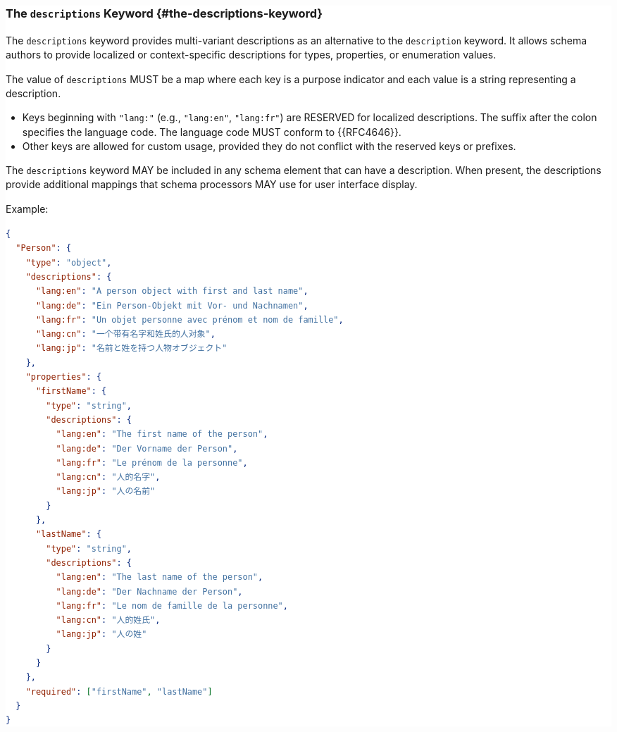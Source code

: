 ### The `descriptions` Keyword {#the-descriptions-keyword}

The `descriptions` keyword provides multi-variant descriptions as an alternative
to the `description` keyword. It allows schema authors to provide localized or
context-specific descriptions for types, properties, or enumeration values.

The value of `descriptions` MUST be a map where each key is a purpose indicator
and each value is a string representing a description.

- Keys beginning with `"lang:"` (e.g., `"lang:en"`, `"lang:fr"`) are RESERVED
  for localized descriptions. The suffix after the colon specifies the language
  code. The language code MUST conform to {{RFC4646}}.
- Other keys are allowed for custom usage, provided they do not conflict with
  the reserved keys or prefixes.

The `descriptions` keyword MAY be included in any schema element that can have a
description. When present, the descriptions provide additional mappings that
schema processors MAY use for user interface display.

Example:

~~~json
{
  "Person": {
    "type": "object",
    "descriptions": {
      "lang:en": "A person object with first and last name",
      "lang:de": "Ein Person-Objekt mit Vor- und Nachnamen",
      "lang:fr": "Un objet personne avec prénom et nom de famille",
      "lang:cn": "一个带有名字和姓氏的人对象",
      "lang:jp": "名前と姓を持つ人物オブジェクト"
    },
    "properties": {
      "firstName": {
        "type": "string",
        "descriptions": {
          "lang:en": "The first name of the person",
          "lang:de": "Der Vorname der Person",
          "lang:fr": "Le prénom de la personne",
          "lang:cn": "人的名字",
          "lang:jp": "人の名前"
        }
      },
      "lastName": {
        "type": "string",
        "descriptions": {
          "lang:en": "The last name of the person",
          "lang:de": "Der Nachname der Person",
          "lang:fr": "Le nom de famille de la personne",
          "lang:cn": "人的姓氏",
          "lang:jp": "人の姓"
        }
      }
    },
    "required": ["firstName", "lastName"]
  }
}
~~~

